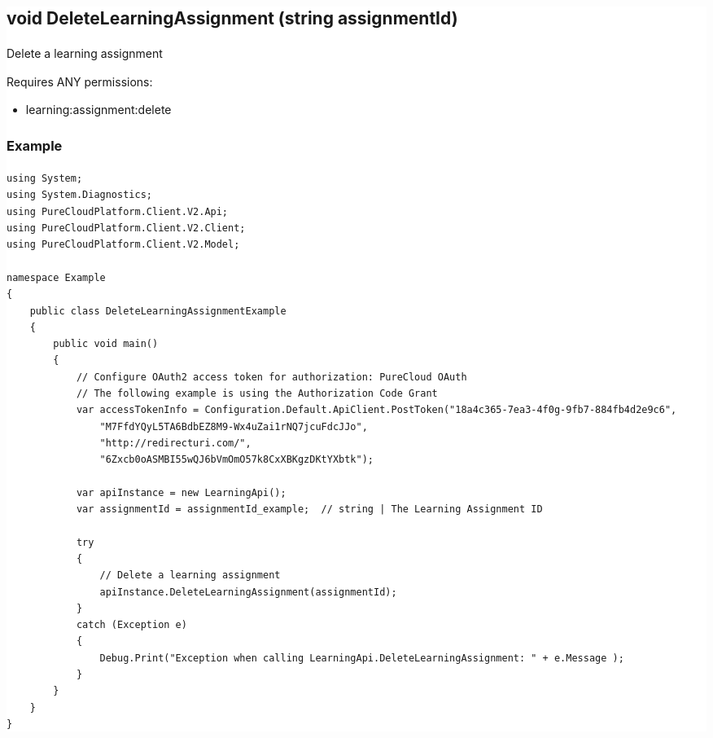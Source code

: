<a name="deletelearningassignment"></a>

## void DeleteLearningAssignment (string assignmentId)



Delete a learning assignment



Requires ANY permissions: 

* learning:assignment:delete

### Example
```{"language":"csharp"}
using System;
using System.Diagnostics;
using PureCloudPlatform.Client.V2.Api;
using PureCloudPlatform.Client.V2.Client;
using PureCloudPlatform.Client.V2.Model;

namespace Example
{
    public class DeleteLearningAssignmentExample
    {
        public void main()
        { 
            // Configure OAuth2 access token for authorization: PureCloud OAuth
            // The following example is using the Authorization Code Grant
            var accessTokenInfo = Configuration.Default.ApiClient.PostToken("18a4c365-7ea3-4f0g-9fb7-884fb4d2e9c6",
                "M7FfdYQyL5TA6BdbEZ8M9-Wx4uZai1rNQ7jcuFdcJJo",
                "http://redirecturi.com/",
                "6Zxcb0oASMBI55wQJ6bVmOmO57k8CxXBKgzDKtYXbtk");

            var apiInstance = new LearningApi();
            var assignmentId = assignmentId_example;  // string | The Learning Assignment ID

            try
            { 
                // Delete a learning assignment
                apiInstance.DeleteLearningAssignment(assignmentId);
            }
            catch (Exception e)
            {
                Debug.Print("Exception when calling LearningApi.DeleteLearningAssignment: " + e.Message );
            }
        }
    }
}
```
